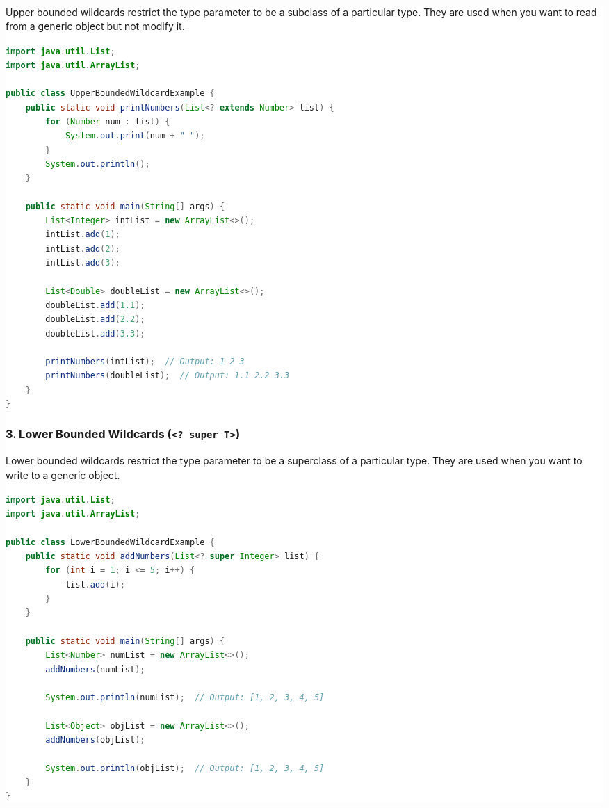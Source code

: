 Upper bounded wildcards restrict the type parameter to be a subclass of a particular type. They are used when you want to read from a generic object but not modify it.

```java
import java.util.List;
import java.util.ArrayList;

public class UpperBoundedWildcardExample {
    public static void printNumbers(List<? extends Number> list) {
        for (Number num : list) {
            System.out.print(num + " ");
        }
        System.out.println();
    }

    public static void main(String[] args) {
        List<Integer> intList = new ArrayList<>();
        intList.add(1);
        intList.add(2);
        intList.add(3);

        List<Double> doubleList = new ArrayList<>();
        doubleList.add(1.1);
        doubleList.add(2.2);
        doubleList.add(3.3);

        printNumbers(intList);  // Output: 1 2 3
        printNumbers(doubleList);  // Output: 1.1 2.2 3.3
    }
}
```

### 3. Lower Bounded Wildcards (`<? super T>`)

Lower bounded wildcards restrict the type parameter to be a superclass of a particular type. They are used when you want to write to a generic object.

```java
import java.util.List;
import java.util.ArrayList;

public class LowerBoundedWildcardExample {
    public static void addNumbers(List<? super Integer> list) {
        for (int i = 1; i <= 5; i++) {
            list.add(i);
        }
    }

    public static void main(String[] args) {
        List<Number> numList = new ArrayList<>();
        addNumbers(numList);
        
        System.out.println(numList);  // Output: [1, 2, 3, 4, 5]

        List<Object> objList = new ArrayList<>();
        addNumbers(objList);
        
        System.out.println(objList);  // Output: [1, 2, 3, 4, 5]
    }
}
```
